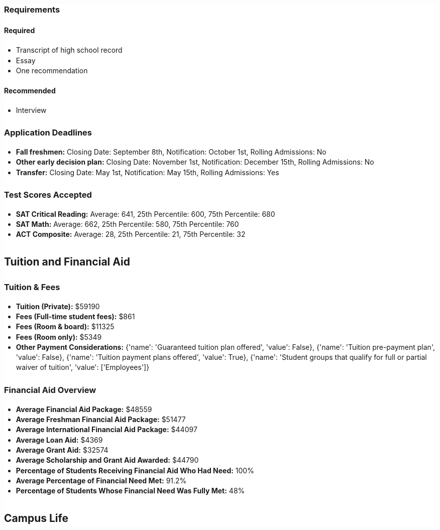 ### Requirements

#### Required

- Transcript of high school record
- Essay
- One recommendation

#### Recommended

- Interview

### Application Deadlines

- **Fall freshmen:** Closing Date: September 8th, Notification: October 1st, Rolling Admissions: No
- **Other early decision plan:** Closing Date: November 1st, Notification: December 15th, Rolling Admissions: No
- **Transfer:** Closing Date: May 1st, Notification: May 15th, Rolling Admissions: Yes

### Test Scores Accepted

- **SAT Critical Reading:** Average: 641, 25th Percentile: 600, 75th Percentile: 680
- **SAT Math:** Average: 662, 25th Percentile: 580, 75th Percentile: 760
- **ACT Composite:** Average: 28, 25th Percentile: 21, 75th Percentile: 32

## Tuition and Financial Aid

### Tuition & Fees

- **Tuition (Private):** $59190
- **Fees (Full-time student fees):** $861
- **Fees (Room & board):** $11325
- **Fees (Room only):** $5349
- **Other Payment Considerations:** {'name': 'Guaranteed tuition plan offered', 'value': False}, {'name': 'Tuition pre-payment plan', 'value': False}, {'name': 'Tuition payment plans offered', 'value': True}, {'name': 'Student groups that qualify for full or partial waiver of tuition', 'value': ['Employees']}

### Financial Aid Overview

- **Average Financial Aid Package:** $48559
- **Average Freshman Financial Aid Package:** $51477
- **Average International Financial Aid Package:** $44097
- **Average Loan Aid:** $4369
- **Average Grant Aid:** $32574
- **Average Scholarship and Grant Aid Awarded:** $44790
- **Percentage of Students Receiving Financial Aid Who Had Need:** 100%
- **Average Percentage of Financial Need Met:** 91.2%
- **Percentage of Students Whose Financial Need Was Fully Met:** 48%

## Campus Life
